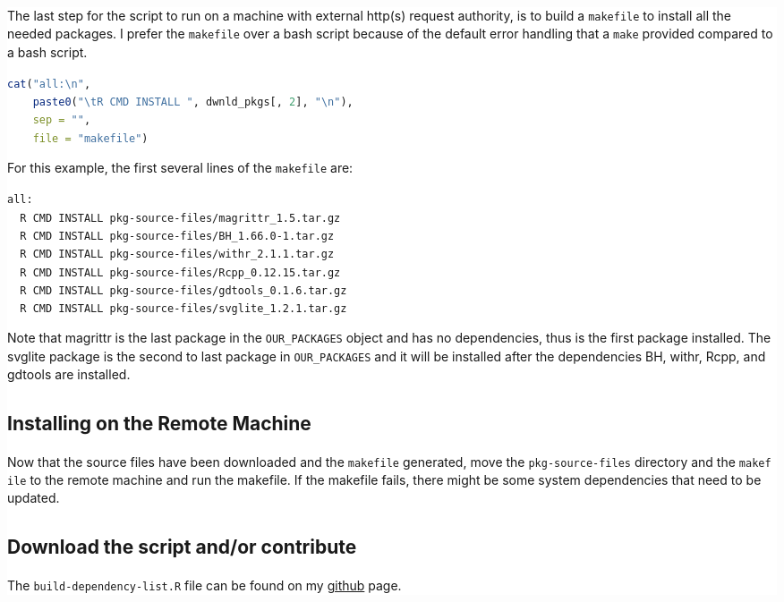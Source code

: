 The last step for the script to run on a machine with external http(s) request
authority, is to build a `makefile` to install all the needed packages.  I
prefer the `makefile` over a bash script because of the default error handling
that a `make` provided compared to a bash script.


```r
cat("all:\n",
    paste0("\tR CMD INSTALL ", dwnld_pkgs[, 2], "\n"),
    sep = "",
    file = "makefile") 
```

For this example, the first several lines of the `makefile` are:

    all:
      R CMD INSTALL pkg-source-files/magrittr_1.5.tar.gz
      R CMD INSTALL pkg-source-files/BH_1.66.0-1.tar.gz
      R CMD INSTALL pkg-source-files/withr_2.1.1.tar.gz
      R CMD INSTALL pkg-source-files/Rcpp_0.12.15.tar.gz
      R CMD INSTALL pkg-source-files/gdtools_0.1.6.tar.gz
      R CMD INSTALL pkg-source-files/svglite_1.2.1.tar.gz

Note that magrittr is the last package in the `OUR_PACKAGES` object and has no
dependencies, thus is the first package installed.  The svglite package is the
second to last package in `OUR_PACKAGES` and it will be installed after the
dependencies BH, withr, Rcpp, and gdtools are installed.

## Installing on the Remote Machine
Now that the source files have been downloaded and the `makefile` generated,
move the `pkg-source-files` directory and the `makefile` to the remote machine
and run the makefile.  If the makefile fails, there might be some system
dependencies that need to be updated.

## Download the script and/or contribute
The `build-dependency-list.R` file can be found on my
[github](https://github.com/dewittpe/R-install-dependencies) page.
